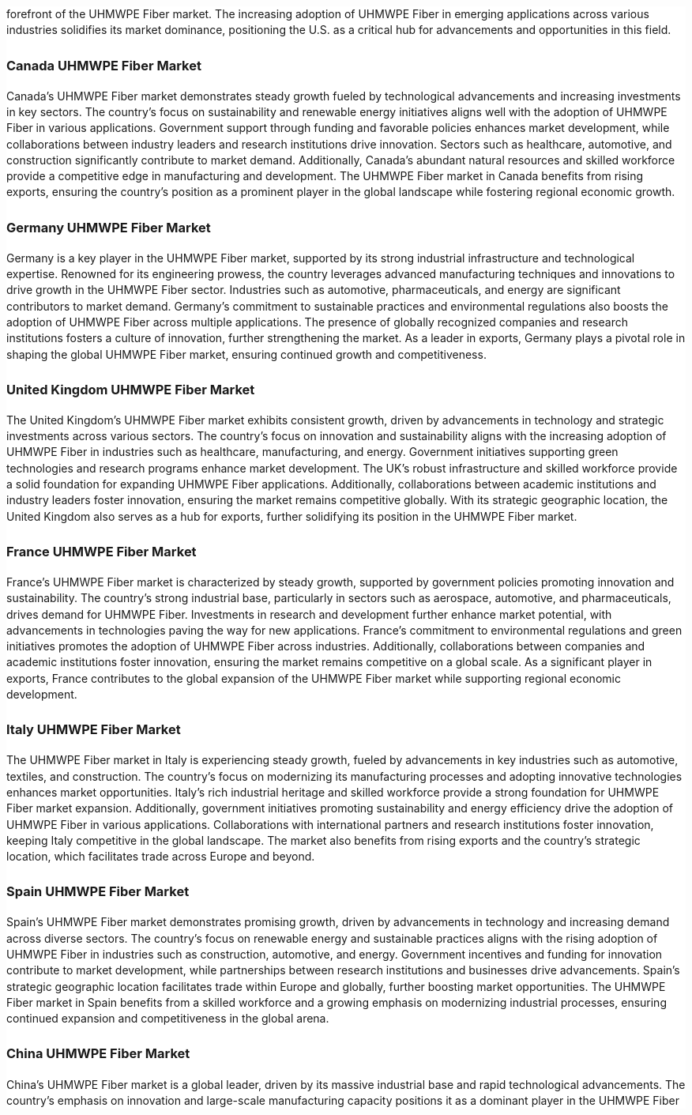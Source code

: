 forefront of the UHMWPE Fiber market. The increasing adoption of UHMWPE Fiber in emerging applications across various industries solidifies its market dominance, positioning the U.S. as a critical hub for advancements and opportunities in this field.</p><h3>Canada UHMWPE Fiber Market</h3><p>Canada&rsquo;s UHMWPE Fiber market demonstrates steady growth fueled by technological advancements and increasing investments in key sectors. The country&rsquo;s focus on sustainability and renewable energy initiatives aligns well with the adoption of UHMWPE Fiber in various applications. Government support through funding and favorable policies enhances market development, while collaborations between industry leaders and research institutions drive innovation. Sectors such as healthcare, automotive, and construction significantly contribute to market demand. Additionally, Canada&rsquo;s abundant natural resources and skilled workforce provide a competitive edge in manufacturing and development. The UHMWPE Fiber market in Canada benefits from rising exports, ensuring the country&rsquo;s position as a prominent player in the global landscape while fostering regional economic growth.</p><h3>Germany UHMWPE Fiber Market</h3><p>Germany is a key player in the UHMWPE Fiber market, supported by its strong industrial infrastructure and technological expertise. Renowned for its engineering prowess, the country leverages advanced manufacturing techniques and innovations to drive growth in the UHMWPE Fiber sector. Industries such as automotive, pharmaceuticals, and energy are significant contributors to market demand. Germany&rsquo;s commitment to sustainable practices and environmental regulations also boosts the adoption of UHMWPE Fiber across multiple applications. The presence of globally recognized companies and research institutions fosters a culture of innovation, further strengthening the market. As a leader in exports, Germany plays a pivotal role in shaping the global UHMWPE Fiber market, ensuring continued growth and competitiveness.</p><h3>United Kingdom UHMWPE Fiber Market</h3><p>The United Kingdom&rsquo;s UHMWPE Fiber market exhibits consistent growth, driven by advancements in technology and strategic investments across various sectors. The country&rsquo;s focus on innovation and sustainability aligns with the increasing adoption of UHMWPE Fiber in industries such as healthcare, manufacturing, and energy. Government initiatives supporting green technologies and research programs enhance market development. The UK&rsquo;s robust infrastructure and skilled workforce provide a solid foundation for expanding UHMWPE Fiber applications. Additionally, collaborations between academic institutions and industry leaders foster innovation, ensuring the market remains competitive globally. With its strategic geographic location, the United Kingdom also serves as a hub for exports, further solidifying its position in the UHMWPE Fiber market.</p><h3>France UHMWPE Fiber Market</h3><p>France&rsquo;s UHMWPE Fiber market is characterized by steady growth, supported by government policies promoting innovation and sustainability. The country&rsquo;s strong industrial base, particularly in sectors such as aerospace, automotive, and pharmaceuticals, drives demand for UHMWPE Fiber. Investments in research and development further enhance market potential, with advancements in technologies paving the way for new applications. France&rsquo;s commitment to environmental regulations and green initiatives promotes the adoption of UHMWPE Fiber across industries. Additionally, collaborations between companies and academic institutions foster innovation, ensuring the market remains competitive on a global scale. As a significant player in exports, France contributes to the global expansion of the UHMWPE Fiber market while supporting regional economic development.</p><h3>Italy UHMWPE Fiber Market</h3><p>The UHMWPE Fiber market in Italy is experiencing steady growth, fueled by advancements in key industries such as automotive, textiles, and construction. The country&rsquo;s focus on modernizing its manufacturing processes and adopting innovative technologies enhances market opportunities. Italy&rsquo;s rich industrial heritage and skilled workforce provide a strong foundation for UHMWPE Fiber market expansion. Additionally, government initiatives promoting sustainability and energy efficiency drive the adoption of UHMWPE Fiber in various applications. Collaborations with international partners and research institutions foster innovation, keeping Italy competitive in the global landscape. The market also benefits from rising exports and the country&rsquo;s strategic location, which facilitates trade across Europe and beyond.</p><h3>Spain UHMWPE Fiber Market</h3><p>Spain&rsquo;s UHMWPE Fiber market demonstrates promising growth, driven by advancements in technology and increasing demand across diverse sectors. The country&rsquo;s focus on renewable energy and sustainable practices aligns with the rising adoption of UHMWPE Fiber in industries such as construction, automotive, and energy. Government incentives and funding for innovation contribute to market development, while partnerships between research institutions and businesses drive advancements. Spain&rsquo;s strategic geographic location facilitates trade within Europe and globally, further boosting market opportunities. The UHMWPE Fiber market in Spain benefits from a skilled workforce and a growing emphasis on modernizing industrial processes, ensuring continued expansion and competitiveness in the global arena.</p><h3>China UHMWPE Fiber Market</h3><p>China&rsquo;s UHMWPE Fiber market is a global leader, driven by its massive industrial base and rapid technological advancements. The country&rsquo;s emphasis on innovation and large-scale manufacturing capacity positions it as a dominant player in the UHMWPE Fiber